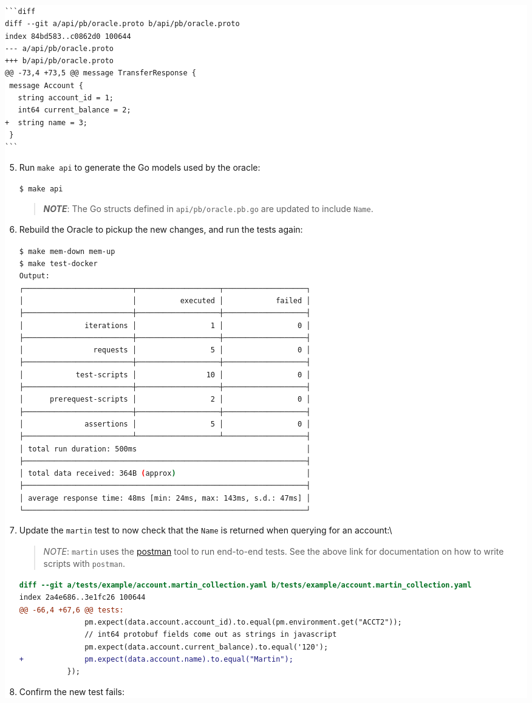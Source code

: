     ```diff
    diff --git a/api/pb/oracle.proto b/api/pb/oracle.proto
    index 84bd583..c0862d0 100644
    --- a/api/pb/oracle.proto
    +++ b/api/pb/oracle.proto
    @@ -73,4 +73,5 @@ message TransferResponse {
     message Account {
       string account_id = 1;
       int64 current_balance = 2;
    +  string name = 3;
     }
    ```
5.  Run `make api` to generate the Go models used by the oracle:

    ```bash
    $ make api
    ```

    > _**NOTE**_: The Go structs defined in `api/pb/oracle.pb.go` are updated to include `Name`.
6.  Rebuild the Oracle to pickup the new changes, and run the tests again:

    ```bash
    $ make mem-down mem-up
    $ make test-docker
    Output:
    ┌─────────────────────────┬───────────────────┬───────────────────┐
    │                         │          executed │            failed │
    ├─────────────────────────┼───────────────────┼───────────────────┤
    │              iterations │                 1 │                 0 │
    ├─────────────────────────┼───────────────────┼───────────────────┤
    │                requests │                 5 │                 0 │
    ├─────────────────────────┼───────────────────┼───────────────────┤
    │            test-scripts │                10 │                 0 │
    ├─────────────────────────┼───────────────────┼───────────────────┤
    │      prerequest-scripts │                 2 │                 0 │
    ├─────────────────────────┼───────────────────┼───────────────────┤
    │              assertions │                 5 │                 0 │
    ├─────────────────────────┴───────────────────┴───────────────────┤
    │ total run duration: 500ms                                       │
    ├─────────────────────────────────────────────────────────────────┤
    │ total data received: 364B (approx)                              │
    ├─────────────────────────────────────────────────────────────────┤
    │ average response time: 48ms [min: 24ms, max: 143ms, s.d.: 47ms] │
    └─────────────────────────────────────────────────────────────────┘
    ```
7.  Update the `martin` test to now check that the `Name` is returned when querying for an account:\


    > _NOTE_: `martin` uses the [postman](https://learning.postman.com) tool to run end-to-end tests. See the above link for documentation on how to write scripts with `postman`.

    ```diff
    diff --git a/tests/example/account.martin_collection.yaml b/tests/example/account.martin_collection.yaml
    index 2a4e686..3e1fc26 100644
    @@ -66,4 +67,6 @@ tests:
                   pm.expect(data.account.account_id).to.equal(pm.environment.get("ACCT2"));
                   // int64 protobuf fields come out as strings in javascript
                   pm.expect(data.account.current_balance).to.equal('120');
    +              pm.expect(data.account.name).to.equal("Martin");
               });
    ```
8.  Confirm the new test fails:

